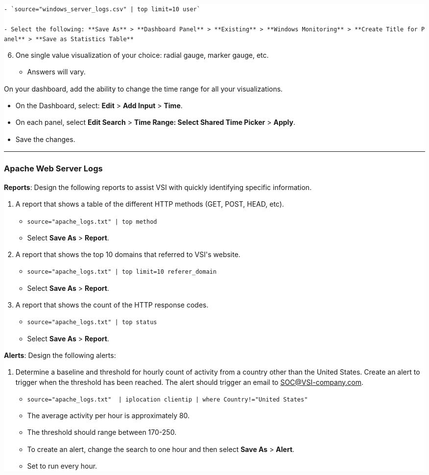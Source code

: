 	- `source="windows_server_logs.csv" | top limit=10 user`

	- Select the following: **Save As** > **Dashboard Panel** > **Existing** > **Windows Monitoring** > **Create Title for Panel** > **Save as Statistics Table**


6. One single value visualization of your choice: radial gauge, marker gauge, etc.  
			
	- Answers will vary. 	


On your dashboard, add the ability to change the time range for all your visualizations.


- On the Dashboard, select: **Edit** > **Add Input** > **Time**.

- On each panel, select **Edit Search** > **Time Range: Select Shared Time Picker** > **Apply**.

- Save the changes.
						

---



### Apache Web Server Logs

**Reports**: Design the following reports to assist VSI with quickly identifying specific information.

1. A report that shows a table of the different HTTP methods (GET, POST, HEAD, etc).

	- `source="apache_logs.txt" | top method`

	- Select **Save As** > **Report**.

2. A report that shows the top 10 domains that referred to VSI's website.

	- `source="apache_logs.txt" | top limit=10 referer_domain`

	- Select **Save As** > **Report**.

3. A report that shows the count of the HTTP response codes.
	
	- `source="apache_logs.txt" | top status`

	- Select **Save As** > **Report**.
	

**Alerts**: Design the following alerts:

1. Determine a baseline and threshold for hourly count of activity from a country other than the United States. Create an alert to trigger when the threshold has been reached. The alert should trigger an email to SOC@VSI-company.com.

	- `source="apache_logs.txt"  | iplocation clientip | where Country!="United States"`
		
	- The average activity per hour is approximately 80.

	- The threshold should range between 170-250.

	- To create an alert, change the search to one hour and then select **Save As** > **Alert**.

	- Set to run every hour.
